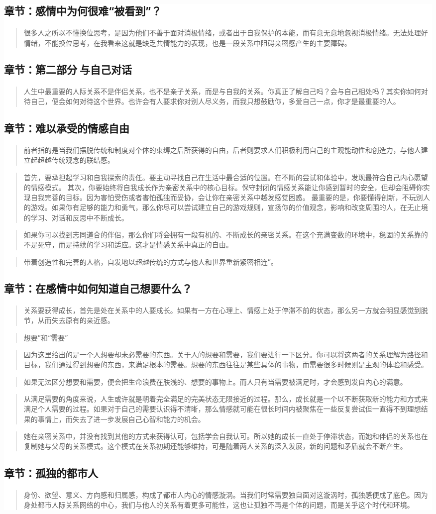 
## 章节：感情中为何很难“被看到”？


> 很多人之所以不懂换位思考，是因为他们不善于面对消极情绪，或者出于自我保护的本能，而有意无意地忽视消极情绪。无法处理好情绪，不能换位思考，在我看来这就是缺乏共情能力的表现，也是一段关系中阻碍亲密感产生的主要障碍。


## 章节：第二部分 与自己对话


> 人生中最重要的人际关系不是伴侣关系，也不是亲子关系，而是与自我的关系。你真正了解自己吗？会与自己相处吗？其实你如何对待自己，便会如何对待这个世界。也许会有人要求你对别人尽义务，而我只想鼓励你，多爱自己一点，你才是最重要的人。


## 章节：难以承受的情感自由


> 前者指的是当我们摆脱传统和制度对个体的束缚之后所获得的自由，后者则要求人们积极利用自己的主观能动性和创造力，与他人建立起超越传统观念的联结感。


> 首先，要承担起学习和自我探索的责任。要主动寻找自己在生活中最合适的位置。在不断的尝试和体验中，发现最符合自己内心愿望的情感模式。
> 其次，你要始终将自我成长作为亲密关系中的核心目标。保守封闭的情感关系能让你感到暂时的安全，但却会阻碍你实现自我完善的目标。因为害怕受伤或者害怕孤独而妥协，会让你在亲密关系中越发感觉困惑。
> 最重要的是，你要懂得创新，不玩别人的游戏。如果你有足够的能力和勇气，那么你尽可以尝试建立自己的游戏规则，宣扬你的价值观念，影响和改变周围的人，在无止境的学习、对话和反思中不断成长。


> 如果你可以找到志同道合的伴侣，那么你们将会拥有一段有机的、不断成长的亲密关系。在这个充满变数的环境中，稳固的关系靠的不是死守，而是持续的学习和适应。这才是情感关系中真正的自由。


> 带着创造性和完善的人格，自发地以超越传统的方式与他人和世界重新紧密相连”。


## 章节：在感情中如何知道自己想要什么？


> 关系要获得成长，首先是处在关系中的人要成长。如果有一方在心理上、情感上处于停滞不前的状态，那么另一方就会明显感觉到脱节，从而失去原有的亲近感。


> 想要”和“需要”


> 因为这里给出的是一个人想要却未必需要的东西。关于人的想要和需要，我们要进行一下区分。你可以将这两者的关系理解为路径和目标，我们通过得到想要的东西，来满足根本的需要。想要的东西往往是某些具体的事物，而需要很多时候则是主观的体验和感受。


> 如果无法区分想要和需要，便会把生命浪费在肤浅的、想要的事物上。而人只有当需要被满足时，才会感到发自内心的满意。


> 从满足需要的角度来说，人生或许就是朝着完全满足的完美状态无限接近的过程。那么，成长就是一个以不断获取新的能力和方式来满足个人需要的过程。如果对于自己的需要认识得不清晰，那么情感就可能在很长时间内被聚焦在一些反复尝试但一直得不到理想结果的事情上，而失去了进一步发展自己心智和能力的机会。


> 她在亲密关系中，并没有找到其他的方式来获得认可，包括学会自我认可。所以她的成长一直处于停滞状态，而她和伴侣的关系也在复制她与父母的关系模式。这个模式在关系初期还能够维持，可是随着两人关系的深入发展，新的问题和矛盾就会不断产生。


## 章节：孤独的都市人


> 身份、欲望、意义、方向感和归属感，构成了都市人内心的情感漩涡。当我们时常需要独自面对这漩涡时，孤独感便成了底色。因为身处都市人际关系网络的中心，我们与他人的关系有着更多可能性，这也让孤独不再是个体的问题，而是关乎这个时代和环境。
